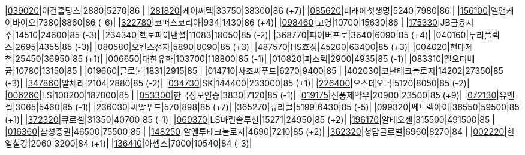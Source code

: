 |[039020](https://finance.daum.net/quotes/A039020)|이건홀딩스|2880|5270|86 |
|[281820](https://finance.daum.net/quotes/A281820)|케이씨텍|33750|38300|86 (+7)|
|[085620](https://finance.daum.net/quotes/A085620)|미래에셋생명|5240|7980|86 |
|[156100](https://finance.daum.net/quotes/A156100)|엘앤케이바이오|7380|8860|86 (-6)|
|[322780](https://finance.daum.net/quotes/A322780)|코퍼스코리아|934|1430|86 (+4)|
|[098460](https://finance.daum.net/quotes/A098460)|고영|10700|15630|86 |
|[175330](https://finance.daum.net/quotes/A175330)|JB금융지주|14510|24600|85 (-3)|
|[234340](https://finance.daum.net/quotes/A234340)|헥토파이낸셜|11083|18050|85 (-2)|
|[368770](https://finance.daum.net/quotes/A368770)|파이버프로|3640|6090|85 (+4)|
|[040160](https://finance.daum.net/quotes/A040160)|누리플렉스|2695|4355|85 (-3)|
|[080580](https://finance.daum.net/quotes/A080580)|오킨스전자|5890|8090|85 (+3)|
|[487570](https://finance.daum.net/quotes/A487570)|HS효성|45200|63400|85 (+3)|
|[004020](https://finance.daum.net/quotes/A004020)|현대제철|25450|36950|85 (+1)|
|[006650](https://finance.daum.net/quotes/A006650)|대한유화|103700|118800|85 (-1)|
|[010820](https://finance.daum.net/quotes/A010820)|퍼스텍|2900|4935|85 (-1)|
|[083310](https://finance.daum.net/quotes/A083310)|엘오티베큠|10780|13150|85 |
|[019660](https://finance.daum.net/quotes/A019660)|글로본|1831|2915|85 |
|[014710](https://finance.daum.net/quotes/A014710)|사조씨푸드|6270|9400|85 |
|[402030](https://finance.daum.net/quotes/A402030)|코난테크놀로지|14202|27350|85 (-3)|
|[347860](https://finance.daum.net/quotes/A347860)|알체라|2104|2880|85 (-2)|
|[034730](https://finance.daum.net/quotes/A034730)|SK|144400|233000|85 (+1)|
|[226400](https://finance.daum.net/quotes/A226400)|오스테오닉|5120|8050|85 (-2)|
|[006260](https://finance.daum.net/quotes/A006260)|LS|108200|187800|85 |
|[053300](https://finance.daum.net/quotes/A053300)|한국정보인증|3830|7120|85 (-1)|
|[019175](https://finance.daum.net/quotes/A019175)|신풍제약우|20900|23500|85 (+9)|
|[072130](https://finance.daum.net/quotes/A072130)|유엔젤|3065|5460|85 (-1)|
|[236030](https://finance.daum.net/quotes/A236030)|씨알푸드|570|898|85 (+7)|
|[365270](https://finance.daum.net/quotes/A365270)|큐라클|5199|6430|85 (-5)|
|[099320](https://finance.daum.net/quotes/A099320)|쎄트렉아이|36550|59500|85 (+1)|
|[372320](https://finance.daum.net/quotes/A372320)|큐로셀|31350|40700|85 (-1)|
|[060370](https://finance.daum.net/quotes/A060370)|LS마린솔루션|15271|24950|85 (+2)|
|[196170](https://finance.daum.net/quotes/A196170)|알테오젠|315500|491500|85 |
|[016360](https://finance.daum.net/quotes/A016360)|삼성증권|46500|75500|85 |
|[148250](https://finance.daum.net/quotes/A148250)|알엔투테크놀로지|4690|7210|85 (+2)|
|[362320](https://finance.daum.net/quotes/A362320)|청담글로벌|6960|8270|84 |
|[002220](https://finance.daum.net/quotes/A002220)|한일철강|2060|3200|84 (+1)|
|[136410](https://finance.daum.net/quotes/A136410)|아셈스|7000|10540|84 (-3)|